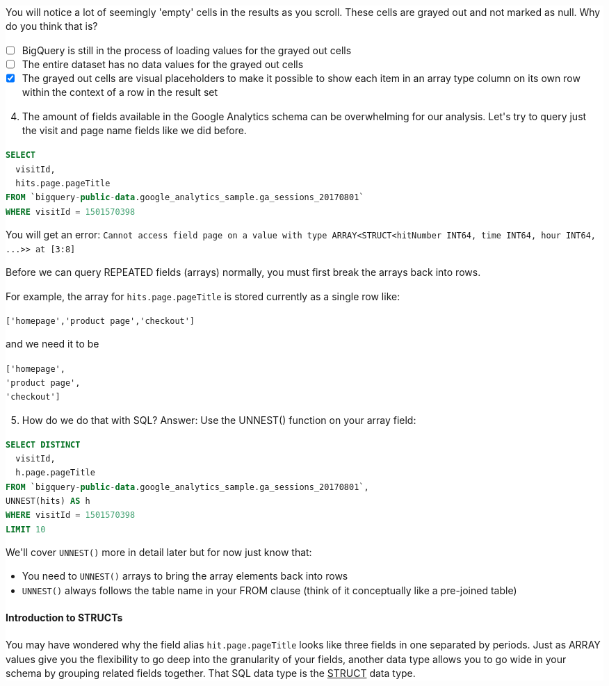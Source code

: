 You will notice a lot of seemingly 'empty' cells in the results as you scroll. These cells are grayed out and not marked as null. Why do you think that is?
- [ ] BigQuery is still in the process of loading values for the grayed out cells
- [ ] The entire dataset has no data values for the grayed out cells
- [x] The grayed out cells are visual placeholders to make it possible to show each item in an array type column on its own row within the context of a row in the result set

4. The amount of fields available in the Google Analytics schema can be overwhelming for our analysis. Let's try to query just the visit and page name fields like we did before.
```sql
SELECT
  visitId,
  hits.page.pageTitle
FROM `bigquery-public-data.google_analytics_sample.ga_sessions_20170801`
WHERE visitId = 1501570398
```
You will get an error: `Cannot access field page on a value with type ARRAY<STRUCT<hitNumber INT64, time INT64, hour INT64, ...>> at [3:8]`

Before we can query REPEATED fields (arrays) normally, you must first break the arrays back into rows.

For example, the array for `hits.page.pageTitle` is stored currently as a single row like:
```
['homepage','product page','checkout']
```
and we need it to be
```
['homepage',
'product page',
'checkout']
```
5. How do we do that with SQL? Answer: Use the UNNEST() function on your array field:
```sql
SELECT DISTINCT
  visitId,
  h.page.pageTitle
FROM `bigquery-public-data.google_analytics_sample.ga_sessions_20170801`,
UNNEST(hits) AS h
WHERE visitId = 1501570398
LIMIT 10
```
We'll cover `UNNEST()` more in detail later but for now just know that:

- You need to `UNNEST()` arrays to bring the array elements back into rows
- `UNNEST()` always follows the table name in your FROM clause (think of it conceptually like a pre-joined table)


#### Introduction to STRUCTs
You may have wondered why the field alias `hit.page.pageTitle` looks like three fields in one separated by periods. Just as ARRAY values give you the flexibility to go deep into the granularity of your fields, another data type allows you to go wide in your schema by grouping related fields together. That SQL data type is the [STRUCT](https://cloud.google.com/bigquery/docs/reference/standard-sql/data-types#struct-type) data type.
